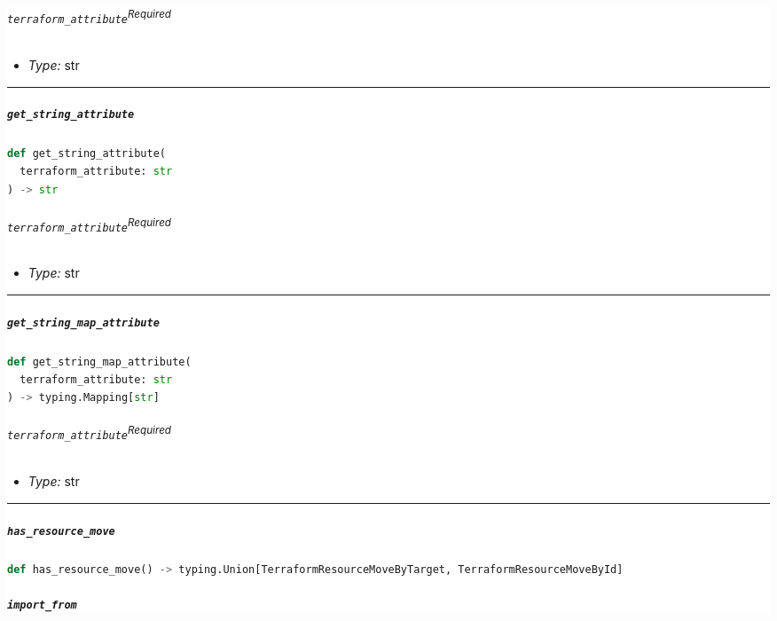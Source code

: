 ###### `terraform_attribute`<sup>Required</sup> <a name="terraform_attribute" id="@cdktf/provider-vsphere.resourcePool.ResourcePool.getNumberMapAttribute.parameter.terraformAttribute"></a>

- *Type:* str

---

##### `get_string_attribute` <a name="get_string_attribute" id="@cdktf/provider-vsphere.resourcePool.ResourcePool.getStringAttribute"></a>

```python
def get_string_attribute(
  terraform_attribute: str
) -> str
```

###### `terraform_attribute`<sup>Required</sup> <a name="terraform_attribute" id="@cdktf/provider-vsphere.resourcePool.ResourcePool.getStringAttribute.parameter.terraformAttribute"></a>

- *Type:* str

---

##### `get_string_map_attribute` <a name="get_string_map_attribute" id="@cdktf/provider-vsphere.resourcePool.ResourcePool.getStringMapAttribute"></a>

```python
def get_string_map_attribute(
  terraform_attribute: str
) -> typing.Mapping[str]
```

###### `terraform_attribute`<sup>Required</sup> <a name="terraform_attribute" id="@cdktf/provider-vsphere.resourcePool.ResourcePool.getStringMapAttribute.parameter.terraformAttribute"></a>

- *Type:* str

---

##### `has_resource_move` <a name="has_resource_move" id="@cdktf/provider-vsphere.resourcePool.ResourcePool.hasResourceMove"></a>

```python
def has_resource_move() -> typing.Union[TerraformResourceMoveByTarget, TerraformResourceMoveById]
```

##### `import_from` <a name="import_from" id="@cdktf/provider-vsphere.resourcePool.ResourcePool.importFrom"></a>
